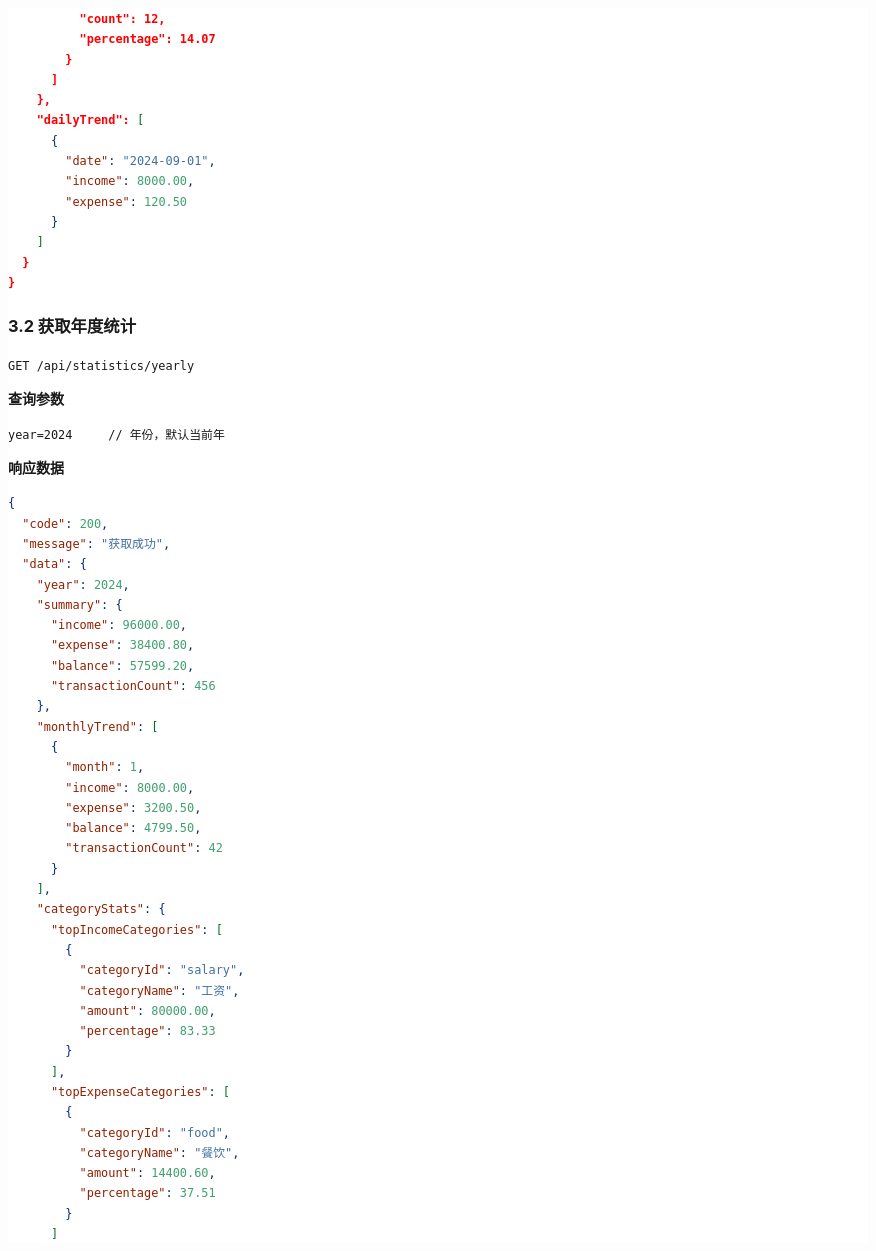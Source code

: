 ```json
          "count": 12,
          "percentage": 14.07
        }
      ]
    },
    "dailyTrend": [
      {
        "date": "2024-09-01",
        "income": 8000.00,
        "expense": 120.50
      }
    ]
  }
}
```

### 3.2 获取年度统计
```http
GET /api/statistics/yearly
```

**查询参数**
```
year=2024     // 年份，默认当前年
```

**响应数据**
```json
{
  "code": 200,
  "message": "获取成功",
  "data": {
    "year": 2024,
    "summary": {
      "income": 96000.00,
      "expense": 38400.80,
      "balance": 57599.20,
      "transactionCount": 456
    },
    "monthlyTrend": [
      {
        "month": 1,
        "income": 8000.00,
        "expense": 3200.50,
        "balance": 4799.50,
        "transactionCount": 42
      }
    ],
    "categoryStats": {
      "topIncomeCategories": [
        {
          "categoryId": "salary",
          "categoryName": "工资",
          "amount": 80000.00,
          "percentage": 83.33
        }
      ],
      "topExpenseCategories": [
        {
          "categoryId": "food",
          "categoryName": "餐饮",
          "amount": 14400.60,
          "percentage": 37.51
        }
      ]
```